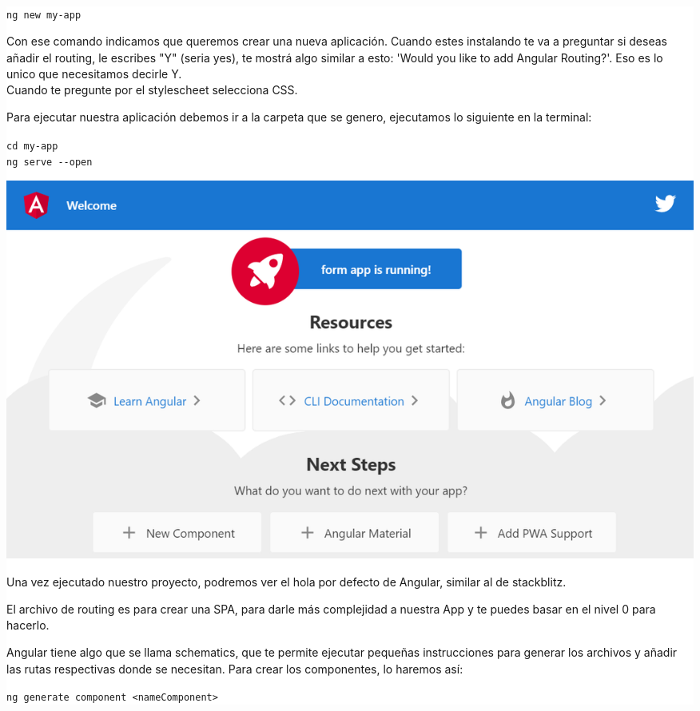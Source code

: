 ```bash
ng new my-app
```

Con ese comando indicamos que queremos crear una nueva aplicación. Cuando estes instalando te va a preguntar si deseas añadir el routing, le escribes  "Y" \(seria yes\), te mostrá algo similar a esto:  'Would you like to add Angular Routing?'. Eso es lo unico que necesitamos decirle Y.  
Cuando te pregunte por el stylescheet selecciona CSS.

Para ejecutar nuestra aplicación debemos ir a la carpeta que se genero, ejecutamos lo siguiente en la terminal:

```text
cd my-app
ng serve --open
```

![](../.gitbook/assets/image%20%283%29%20%281%29.png)

Una vez ejecutado nuestro proyecto, podremos ver el hola por defecto de Angular, similar al de stackblitz.

El archivo de routing es para crear una SPA, para darle más complejidad a nuestra App y te puedes basar en el nivel 0 para hacerlo.

Angular tiene algo que se llama schematics, que te permite ejecutar pequeñas instrucciones para generar los archivos y añadir las rutas respectivas donde se necesitan. Para crear los componentes, lo haremos así:

```text
ng generate component <nameComponent>
```
